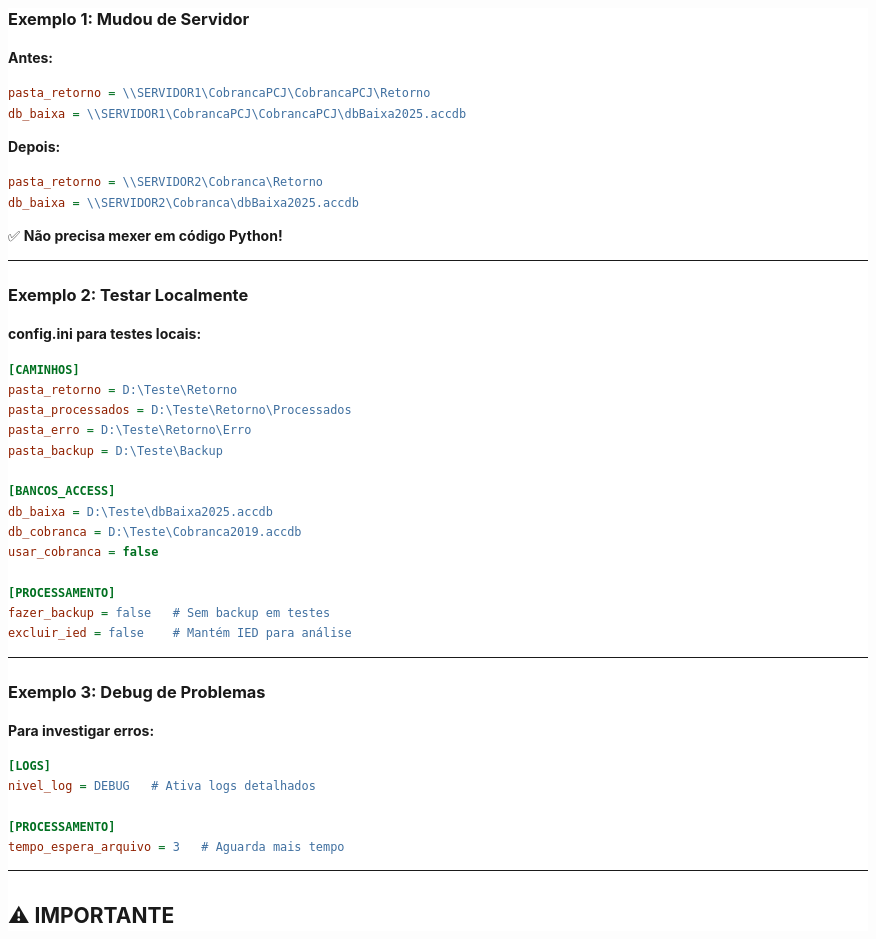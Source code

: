 ### Exemplo 1: Mudou de Servidor

**Antes:**
```ini
pasta_retorno = \\SERVIDOR1\CobrancaPCJ\CobrancaPCJ\Retorno
db_baixa = \\SERVIDOR1\CobrancaPCJ\CobrancaPCJ\dbBaixa2025.accdb
```

**Depois:**
```ini
pasta_retorno = \\SERVIDOR2\Cobranca\Retorno
db_baixa = \\SERVIDOR2\Cobranca\dbBaixa2025.accdb
```

✅ **Não precisa mexer em código Python!**

---

### Exemplo 2: Testar Localmente

**config.ini para testes locais:**
```ini
[CAMINHOS]
pasta_retorno = D:\Teste\Retorno
pasta_processados = D:\Teste\Retorno\Processados
pasta_erro = D:\Teste\Retorno\Erro
pasta_backup = D:\Teste\Backup

[BANCOS_ACCESS]
db_baixa = D:\Teste\dbBaixa2025.accdb
db_cobranca = D:\Teste\Cobranca2019.accdb
usar_cobranca = false

[PROCESSAMENTO]
fazer_backup = false   # Sem backup em testes
excluir_ied = false    # Mantém IED para análise
```

---

### Exemplo 3: Debug de Problemas

**Para investigar erros:**
```ini
[LOGS]
nivel_log = DEBUG   # Ativa logs detalhados

[PROCESSAMENTO]
tempo_espera_arquivo = 3   # Aguarda mais tempo
```

---

## ⚠️ IMPORTANTE
